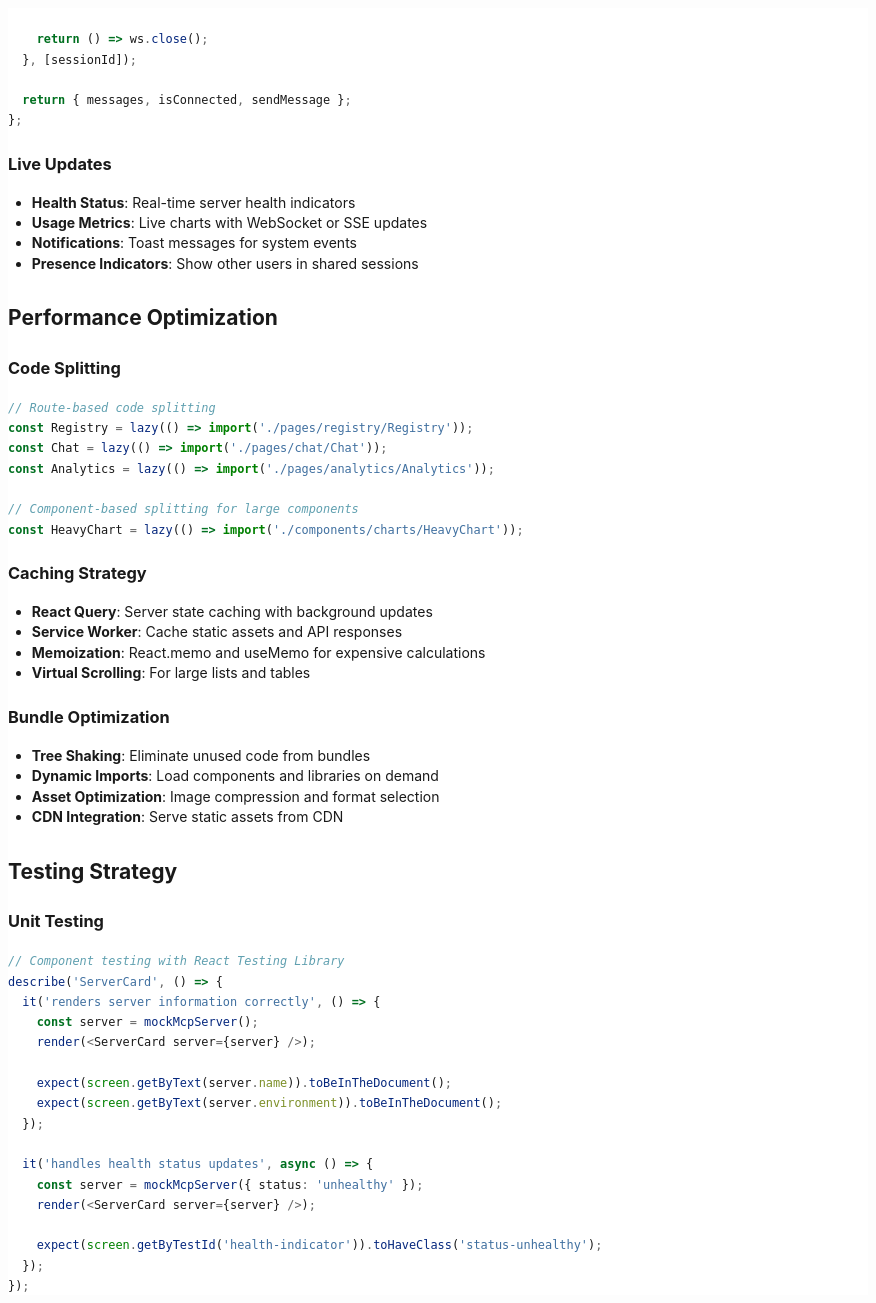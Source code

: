 ```typescript
    
    return () => ws.close();
  }, [sessionId]);
  
  return { messages, isConnected, sendMessage };
};
```

### Live Updates
- **Health Status**: Real-time server health indicators
- **Usage Metrics**: Live charts with WebSocket or SSE updates
- **Notifications**: Toast messages for system events
- **Presence Indicators**: Show other users in shared sessions

## Performance Optimization

### Code Splitting
```typescript
// Route-based code splitting
const Registry = lazy(() => import('./pages/registry/Registry'));
const Chat = lazy(() => import('./pages/chat/Chat'));
const Analytics = lazy(() => import('./pages/analytics/Analytics'));

// Component-based splitting for large components
const HeavyChart = lazy(() => import('./components/charts/HeavyChart'));
```

### Caching Strategy
- **React Query**: Server state caching with background updates
- **Service Worker**: Cache static assets and API responses
- **Memoization**: React.memo and useMemo for expensive calculations
- **Virtual Scrolling**: For large lists and tables

### Bundle Optimization
- **Tree Shaking**: Eliminate unused code from bundles
- **Dynamic Imports**: Load components and libraries on demand
- **Asset Optimization**: Image compression and format selection
- **CDN Integration**: Serve static assets from CDN

## Testing Strategy

### Unit Testing
```typescript
// Component testing with React Testing Library
describe('ServerCard', () => {
  it('renders server information correctly', () => {
    const server = mockMcpServer();
    render(<ServerCard server={server} />);
    
    expect(screen.getByText(server.name)).toBeInTheDocument();
    expect(screen.getByText(server.environment)).toBeInTheDocument();
  });
  
  it('handles health status updates', async () => {
    const server = mockMcpServer({ status: 'unhealthy' });
    render(<ServerCard server={server} />);
    
    expect(screen.getByTestId('health-indicator')).toHaveClass('status-unhealthy');
  });
});
```
